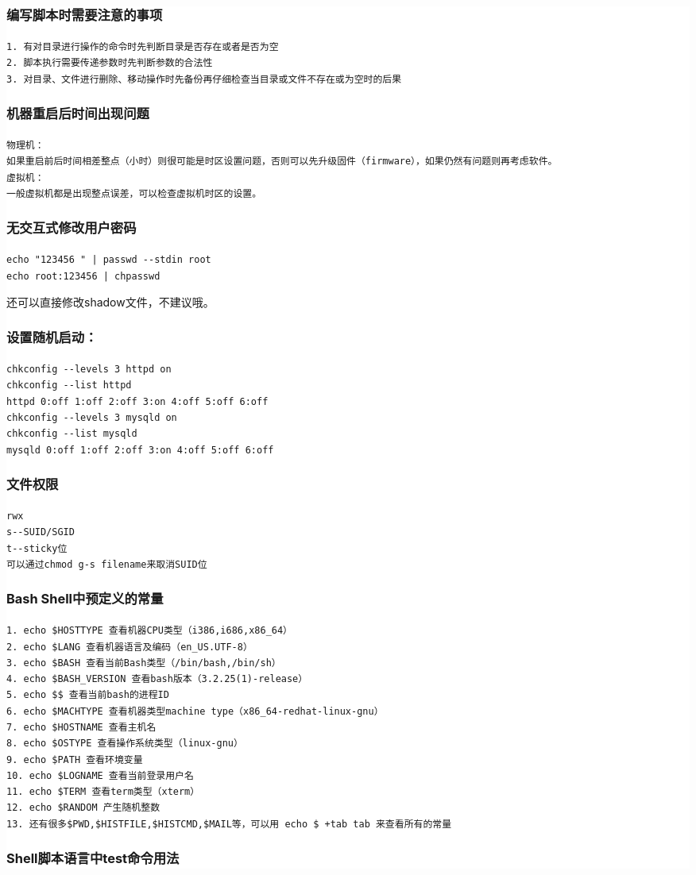 ### 编写脚本时需要注意的事项

    1. 有对目录进行操作的命令时先判断目录是否存在或者是否为空
    2. 脚本执行需要传递参数时先判断参数的合法性
    3. 对目录、文件进行删除、移动操作时先备份再仔细检查当目录或文件不存在或为空时的后果

### 机器重启后时间出现问题

    物理机：
    如果重启前后时间相差整点（小时）则很可能是时区设置问题，否则可以先升级固件（firmware），如果仍然有问题则再考虑软件。
    虚拟机：
    一般虚拟机都是出现整点误差，可以检查虚拟机时区的设置。

### 无交互式修改用户密码

    echo "123456 " | passwd --stdin root
    echo root:123456 | chpasswd

还可以直接修改shadow文件，不建议哦。

### 设置随机启动：

    chkconfig --levels 3 httpd on
    chkconfig --list httpd
    httpd 0:off 1:off 2:off 3:on 4:off 5:off 6:off
    chkconfig --levels 3 mysqld on
    chkconfig --list mysqld
    mysqld 0:off 1:off 2:off 3:on 4:off 5:off 6:off

### 文件权限

    rwx
    s--SUID/SGID
    t--sticky位
    可以通过chmod g-s filename来取消SUID位

### Bash Shell中预定义的常量

    1. echo $HOSTTYPE 查看机器CPU类型（i386,i686,x86_64）
    2. echo $LANG 查看机器语言及编码（en_US.UTF-8）
    3. echo $BASH 查看当前Bash类型（/bin/bash,/bin/sh）
    4. echo $BASH_VERSION 查看bash版本（3.2.25(1)-release）
    5. echo $$ 查看当前bash的进程ID
    6. echo $MACHTYPE 查看机器类型machine type（x86_64-redhat-linux-gnu）
    7. echo $HOSTNAME 查看主机名
    8. echo $OSTYPE 查看操作系统类型（linux-gnu）
    9. echo $PATH 查看环境变量
    10. echo $LOGNAME 查看当前登录用户名
    11. echo $TERM 查看term类型（xterm）
    12. echo $RANDOM 产生随机整数
    13. 还有很多$PWD,$HISTFILE,$HISTCMD,$MAIL等，可以用 echo $ +tab tab 来查看所有的常量

### Shell脚本语言中test命令用法
